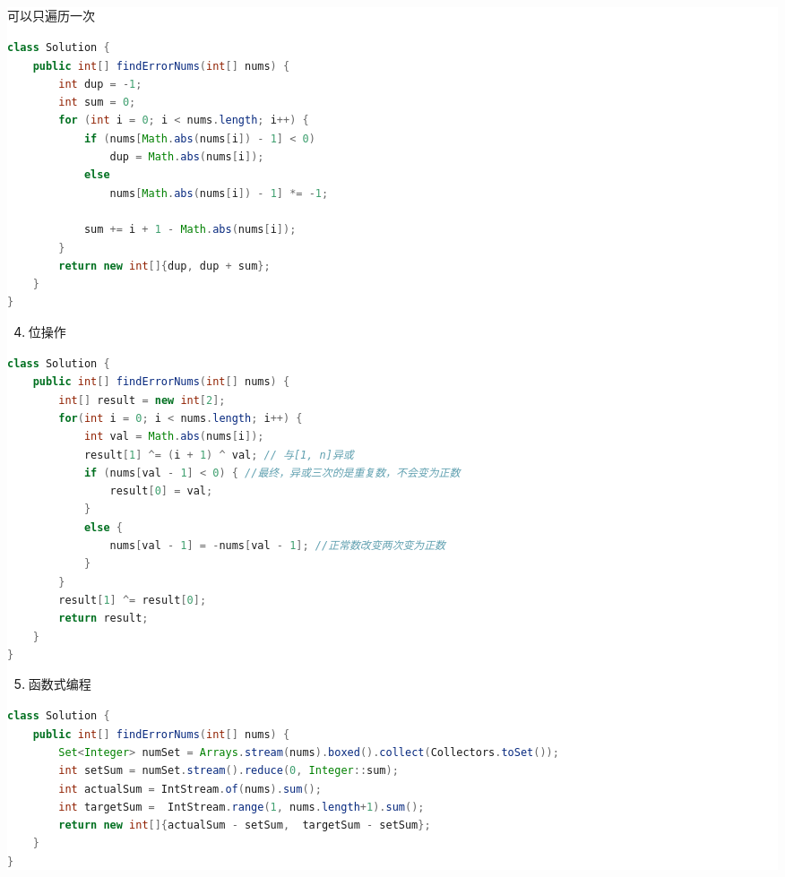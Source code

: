 可以只遍历一次

```java
class Solution {
    public int[] findErrorNums(int[] nums) {
        int dup = -1;
        int sum = 0;
        for (int i = 0; i < nums.length; i++) {
            if (nums[Math.abs(nums[i]) - 1] < 0)
                dup = Math.abs(nums[i]);
            else
                nums[Math.abs(nums[i]) - 1] *= -1;

            sum += i + 1 - Math.abs(nums[i]);
        }
        return new int[]{dup, dup + sum};
    }
}
```

4. 位操作

```java
class Solution {
    public int[] findErrorNums(int[] nums) {
        int[] result = new int[2];
        for(int i = 0; i < nums.length; i++) {
            int val = Math.abs(nums[i]);
            result[1] ^= (i + 1) ^ val; // 与[1, n]异或
            if (nums[val - 1] < 0) { //最终，异或三次的是重复数，不会变为正数
                result[0] = val;
            }
            else {
                nums[val - 1] = -nums[val - 1]; //正常数改变两次变为正数
            }
        }
        result[1] ^= result[0];
        return result;
    }
}
```

5. 函数式编程

```java
class Solution {
    public int[] findErrorNums(int[] nums) {
        Set<Integer> numSet = Arrays.stream(nums).boxed().collect(Collectors.toSet());
        int setSum = numSet.stream().reduce(0, Integer::sum);
        int actualSum = IntStream.of(nums).sum();
        int targetSum =  IntStream.range(1, nums.length+1).sum();
        return new int[]{actualSum - setSum,  targetSum - setSum};
    }
}
```
